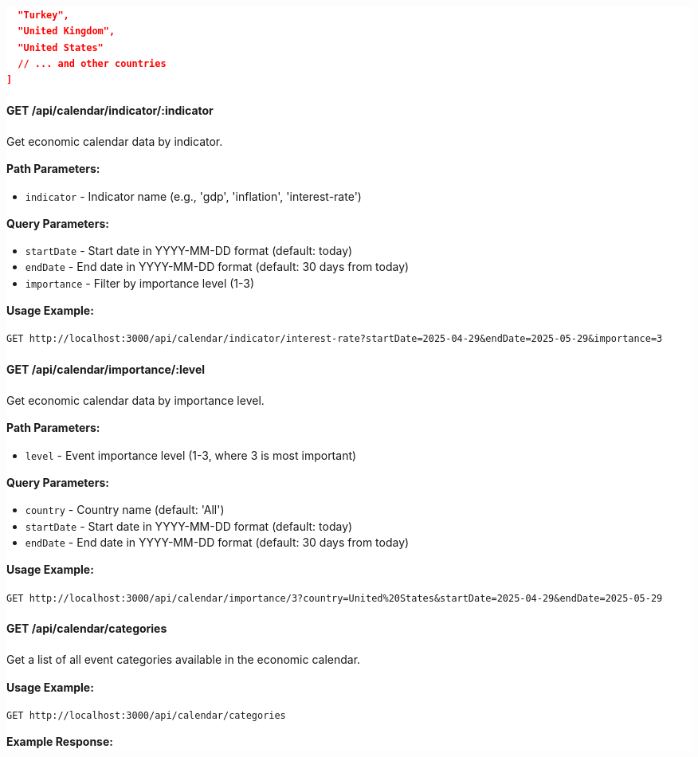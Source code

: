 ```json
  "Turkey",
  "United Kingdom",
  "United States"
  // ... and other countries
]
```

#### GET /api/calendar/indicator/:indicator

Get economic calendar data by indicator.

**Path Parameters:**

- `indicator` - Indicator name (e.g., 'gdp', 'inflation', 'interest-rate')

**Query Parameters:**

- `startDate` - Start date in YYYY-MM-DD format (default: today)
- `endDate` - End date in YYYY-MM-DD format (default: 30 days from today)
- `importance` - Filter by importance level (1-3)

**Usage Example:**

```
GET http://localhost:3000/api/calendar/indicator/interest-rate?startDate=2025-04-29&endDate=2025-05-29&importance=3
```

#### GET /api/calendar/importance/:level

Get economic calendar data by importance level.

**Path Parameters:**

- `level` - Event importance level (1-3, where 3 is most important)

**Query Parameters:**

- `country` - Country name (default: 'All')
- `startDate` - Start date in YYYY-MM-DD format (default: today)
- `endDate` - End date in YYYY-MM-DD format (default: 30 days from today)

**Usage Example:**

```
GET http://localhost:3000/api/calendar/importance/3?country=United%20States&startDate=2025-04-29&endDate=2025-05-29
```

#### GET /api/calendar/categories

Get a list of all event categories available in the economic calendar.

**Usage Example:**

```
GET http://localhost:3000/api/calendar/categories
```

**Example Response:**
